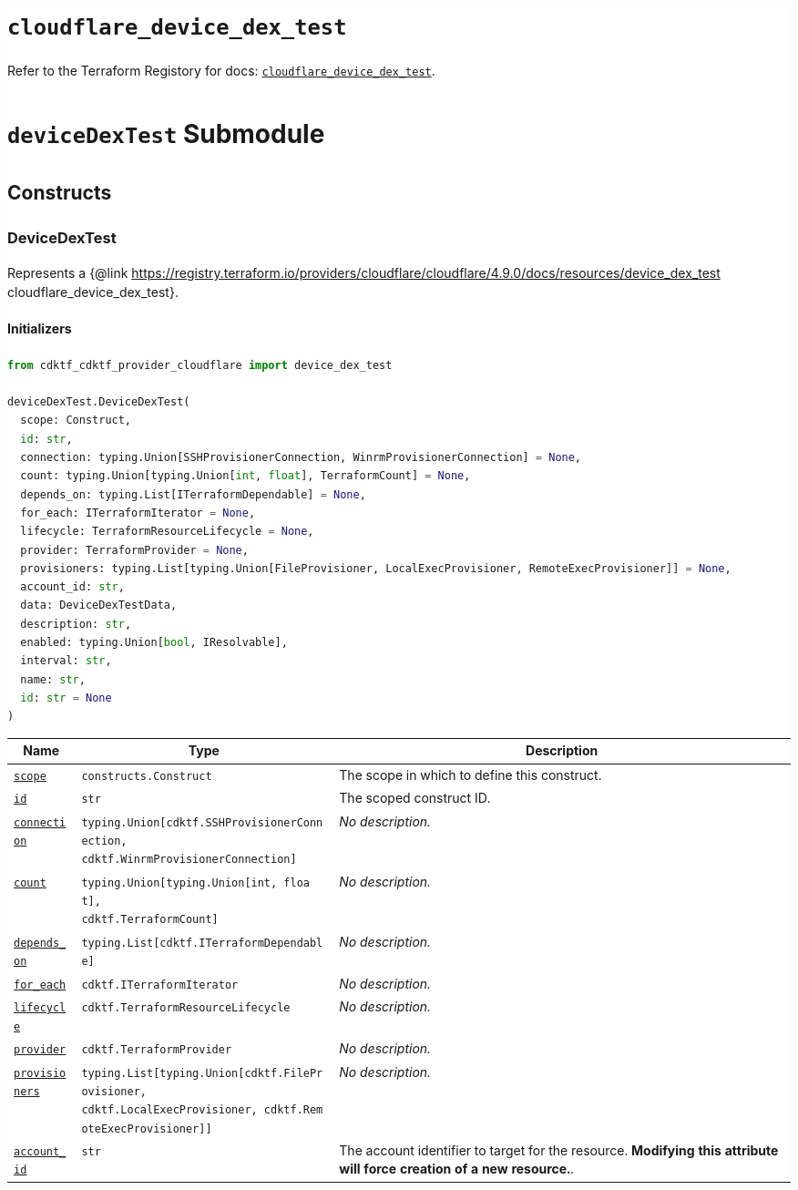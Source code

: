 # `cloudflare_device_dex_test`

Refer to the Terraform Registory for docs: [`cloudflare_device_dex_test`](https://registry.terraform.io/providers/cloudflare/cloudflare/4.9.0/docs/resources/device_dex_test).

# `deviceDexTest` Submodule <a name="`deviceDexTest` Submodule" id="@cdktf/provider-cloudflare.deviceDexTest"></a>

## Constructs <a name="Constructs" id="Constructs"></a>

### DeviceDexTest <a name="DeviceDexTest" id="@cdktf/provider-cloudflare.deviceDexTest.DeviceDexTest"></a>

Represents a {@link https://registry.terraform.io/providers/cloudflare/cloudflare/4.9.0/docs/resources/device_dex_test cloudflare_device_dex_test}.

#### Initializers <a name="Initializers" id="@cdktf/provider-cloudflare.deviceDexTest.DeviceDexTest.Initializer"></a>

```python
from cdktf_cdktf_provider_cloudflare import device_dex_test

deviceDexTest.DeviceDexTest(
  scope: Construct,
  id: str,
  connection: typing.Union[SSHProvisionerConnection, WinrmProvisionerConnection] = None,
  count: typing.Union[typing.Union[int, float], TerraformCount] = None,
  depends_on: typing.List[ITerraformDependable] = None,
  for_each: ITerraformIterator = None,
  lifecycle: TerraformResourceLifecycle = None,
  provider: TerraformProvider = None,
  provisioners: typing.List[typing.Union[FileProvisioner, LocalExecProvisioner, RemoteExecProvisioner]] = None,
  account_id: str,
  data: DeviceDexTestData,
  description: str,
  enabled: typing.Union[bool, IResolvable],
  interval: str,
  name: str,
  id: str = None
)
```

| **Name** | **Type** | **Description** |
| --- | --- | --- |
| <code><a href="#@cdktf/provider-cloudflare.deviceDexTest.DeviceDexTest.Initializer.parameter.scope">scope</a></code> | <code>constructs.Construct</code> | The scope in which to define this construct. |
| <code><a href="#@cdktf/provider-cloudflare.deviceDexTest.DeviceDexTest.Initializer.parameter.id">id</a></code> | <code>str</code> | The scoped construct ID. |
| <code><a href="#@cdktf/provider-cloudflare.deviceDexTest.DeviceDexTest.Initializer.parameter.connection">connection</a></code> | <code>typing.Union[cdktf.SSHProvisionerConnection, cdktf.WinrmProvisionerConnection]</code> | *No description.* |
| <code><a href="#@cdktf/provider-cloudflare.deviceDexTest.DeviceDexTest.Initializer.parameter.count">count</a></code> | <code>typing.Union[typing.Union[int, float], cdktf.TerraformCount]</code> | *No description.* |
| <code><a href="#@cdktf/provider-cloudflare.deviceDexTest.DeviceDexTest.Initializer.parameter.dependsOn">depends_on</a></code> | <code>typing.List[cdktf.ITerraformDependable]</code> | *No description.* |
| <code><a href="#@cdktf/provider-cloudflare.deviceDexTest.DeviceDexTest.Initializer.parameter.forEach">for_each</a></code> | <code>cdktf.ITerraformIterator</code> | *No description.* |
| <code><a href="#@cdktf/provider-cloudflare.deviceDexTest.DeviceDexTest.Initializer.parameter.lifecycle">lifecycle</a></code> | <code>cdktf.TerraformResourceLifecycle</code> | *No description.* |
| <code><a href="#@cdktf/provider-cloudflare.deviceDexTest.DeviceDexTest.Initializer.parameter.provider">provider</a></code> | <code>cdktf.TerraformProvider</code> | *No description.* |
| <code><a href="#@cdktf/provider-cloudflare.deviceDexTest.DeviceDexTest.Initializer.parameter.provisioners">provisioners</a></code> | <code>typing.List[typing.Union[cdktf.FileProvisioner, cdktf.LocalExecProvisioner, cdktf.RemoteExecProvisioner]]</code> | *No description.* |
| <code><a href="#@cdktf/provider-cloudflare.deviceDexTest.DeviceDexTest.Initializer.parameter.accountId">account_id</a></code> | <code>str</code> | The account identifier to target for the resource. **Modifying this attribute will force creation of a new resource.**. |